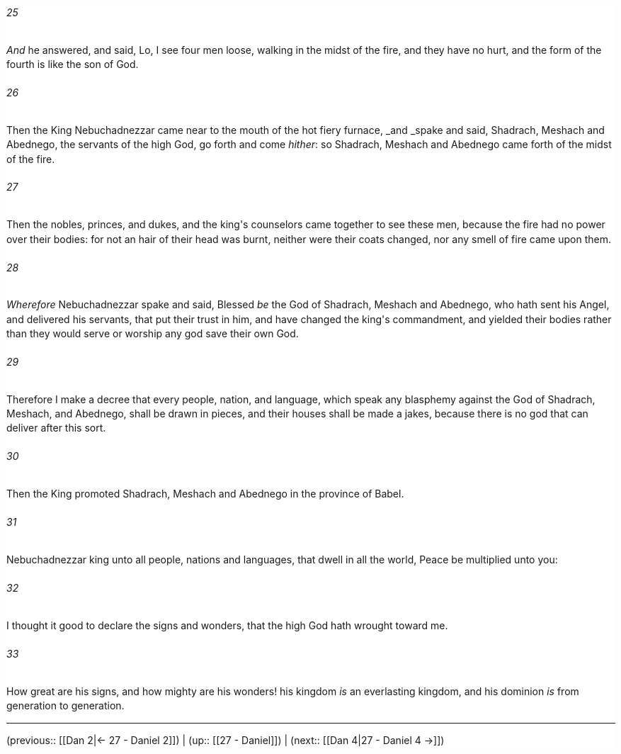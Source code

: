 ###### 25 
_And_ he answered, and said, Lo, I see four men loose, walking in the midst of the fire, and they have no hurt, and the form of the fourth is like the son of God. 

###### 26 
Then the King Nebuchadnezzar came near to the mouth of the hot fiery furnace, _and _spake and said, Shadrach, Meshach and Abednego, the servants of the high God, go forth and come _hither_: so Shadrach, Meshach and Abednego came forth of the midst of the fire. 

###### 27 
Then the nobles, princes, and dukes, and the king's counselors came together to see these men, because the fire had no power over their bodies: for not an hair of their head was burnt, neither were their coats changed, nor any smell of fire came upon them. 

###### 28 
_Wherefore_ Nebuchadnezzar spake and said, Blessed _be_ the God of Shadrach, Meshach and Abednego, who hath sent his Angel, and delivered his servants, that put their trust in him, and have changed the king's commandment, and yielded their bodies rather than they would serve or worship any god save their own God. 

###### 29 
Therefore I make a decree that every people, nation, and language, which speak any blasphemy against the God of Shadrach, Meshach, and Abednego, shall be drawn in pieces, and their houses shall be made a jakes, because there is no god that can deliver after this sort. 

###### 30 
Then the King promoted Shadrach, Meshach and Abednego in the province of Babel. 

###### 31 
Nebuchadnezzar king unto all people, nations and languages, that dwell in all the world, Peace be multiplied unto you: 

###### 32 
I thought it good to declare the signs and wonders, that the high God hath wrought toward me. 

###### 33 
How great are his signs, and how mighty are his wonders! his kingdom _is_ an everlasting kingdom, and his dominion _is_ from generation to generation.

***

(previous:: [[Dan 2|← 27 - Daniel 2]]) | (up:: [[27 - Daniel]]) | (next:: [[Dan 4|27 - Daniel 4 →]])

